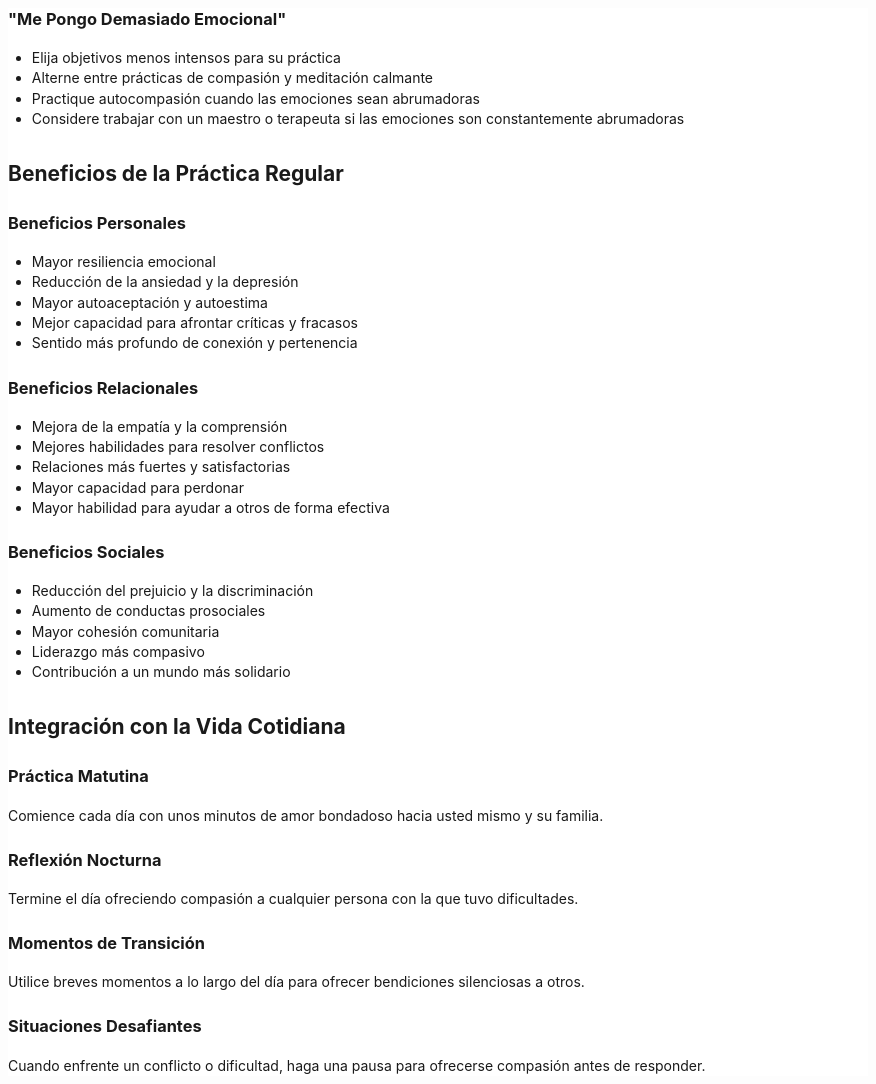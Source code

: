 ### "Me Pongo Demasiado Emocional"

- Elija objetivos menos intensos para su práctica
- Alterne entre prácticas de compasión y meditación calmante
- Practique autocompasión cuando las emociones sean abrumadoras
- Considere trabajar con un maestro o terapeuta si las emociones son constantemente abrumadoras

## Beneficios de la Práctica Regular

### Beneficios Personales

- Mayor resiliencia emocional
- Reducción de la ansiedad y la depresión
- Mayor autoaceptación y autoestima
- Mejor capacidad para afrontar críticas y fracasos
- Sentido más profundo de conexión y pertenencia

### Beneficios Relacionales

- Mejora de la empatía y la comprensión
- Mejores habilidades para resolver conflictos
- Relaciones más fuertes y satisfactorias
- Mayor capacidad para perdonar
- Mayor habilidad para ayudar a otros de forma efectiva

### Beneficios Sociales

- Reducción del prejuicio y la discriminación
- Aumento de conductas prosociales
- Mayor cohesión comunitaria
- Liderazgo más compasivo
- Contribución a un mundo más solidario

## Integración con la Vida Cotidiana

### Práctica Matutina

Comience cada día con unos minutos de amor bondadoso hacia usted mismo y su familia.

### Reflexión Nocturna

Termine el día ofreciendo compasión a cualquier persona con la que tuvo dificultades.

### Momentos de Transición

Utilice breves momentos a lo largo del día para ofrecer bendiciones silenciosas a otros.

### Situaciones Desafiantes

Cuando enfrente un conflicto o dificultad, haga una pausa para ofrecerse compasión antes de responder.
